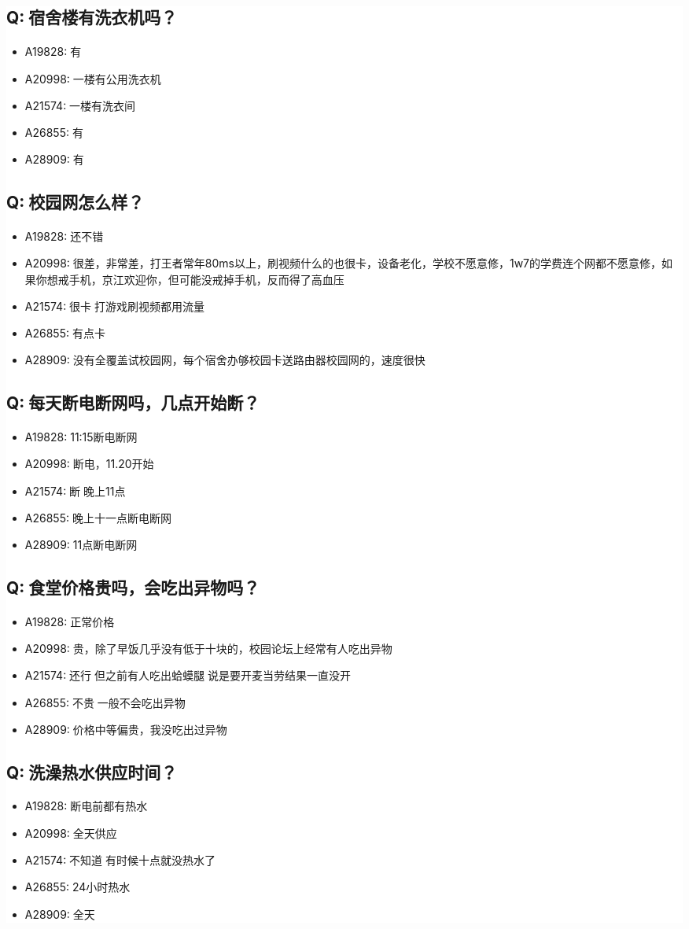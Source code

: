 ## Q: 宿舍楼有洗衣机吗？

- A19828: 有

- A20998: 一楼有公用洗衣机

- A21574: 一楼有洗衣间

- A26855: 有

- A28909: 有

## Q: 校园网怎么样？

- A19828: 还不错

- A20998: 很差，非常差，打王者常年80ms以上，刷视频什么的也很卡，设备老化，学校不愿意修，1w7的学费连个网都不愿意修，如果你想戒手机，京江欢迎你，但可能没戒掉手机，反而得了高血压

- A21574: 很卡 打游戏刷视频都用流量

- A26855: 有点卡

- A28909: 没有全覆盖试校园网，每个宿舍办够校园卡送路由器校园网的，速度很快

## Q: 每天断电断网吗，几点开始断？

- A19828: 11:15断电断网

- A20998: 断电，11.20开始

- A21574: 断 晚上11点

- A26855: 晚上十一点断电断网

- A28909: 11点断电断网

## Q: 食堂价格贵吗，会吃出异物吗？

- A19828: 正常价格

- A20998: 贵，除了早饭几乎没有低于十块的，校园论坛上经常有人吃出异物

- A21574: 还行 但之前有人吃出蛤蟆腿 说是要开麦当劳结果一直没开

- A26855: 不贵 一般不会吃出异物

- A28909: 价格中等偏贵，我没吃出过异物

## Q: 洗澡热水供应时间？

- A19828: 断电前都有热水

- A20998: 全天供应

- A21574: 不知道 有时候十点就没热水了

- A26855: 24小时热水

- A28909: 全天
